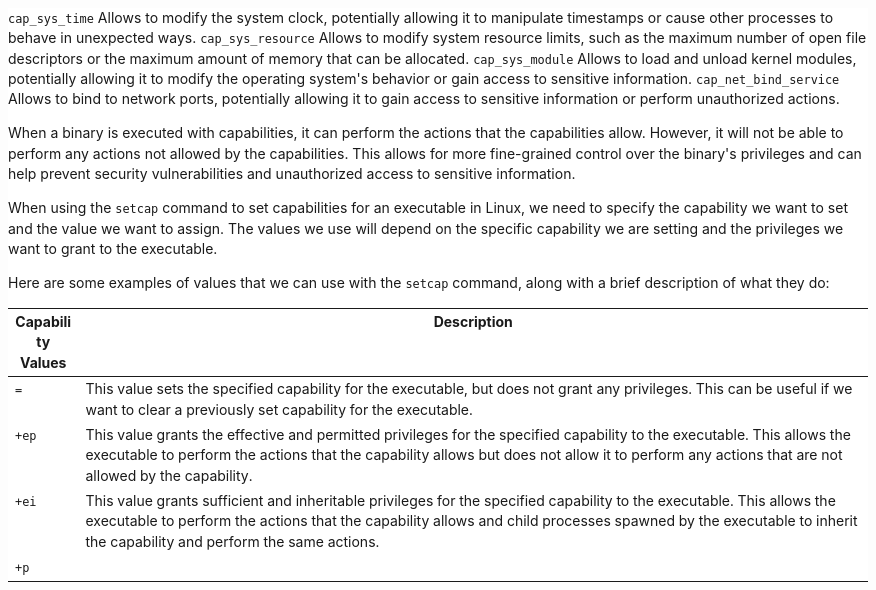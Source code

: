 </tr>
<tr>
<td><code>cap_sys_time</code></td>
<td>Allows to modify the system clock, potentially allowing it to manipulate timestamps or cause other processes to behave in unexpected ways.</td>
</tr>
<tr>
<td><code>cap_sys_resource</code></td>
<td>Allows to modify system resource limits, such as the maximum number of open file descriptors or the maximum amount of memory that can be allocated.</td>
</tr>
<tr>
<td><code>cap_sys_module</code></td>
<td>Allows to load and unload kernel modules, potentially allowing it to modify the operating system's behavior or gain access to sensitive information.</td>
</tr>
<tr>
<td><code>cap_net_bind_service</code></td>
<td>Allows to bind to network ports, potentially allowing it to gain access to sensitive information or perform unauthorized actions.</td>
</tr>
</tbody>
</table>
<p>When a binary is executed with capabilities, it can perform the actions that the capabilities allow. However, it will not be able to perform any actions not allowed by the capabilities. This allows for more fine-grained control over the binary's privileges and can help prevent security vulnerabilities and unauthorized access to sensitive information.</p>
<p>When using the <code>setcap</code> command to set capabilities for an executable in Linux, we need to specify the capability we want to set and the value we want to assign. The values we use will depend on the specific capability we are setting and the privileges we want to grant to the executable.</p>
<p>Here are some examples of values that we can use with the <code>setcap</code> command, along with a brief description of what they do:</p>
<table>
<thead>
<tr>
<th><strong>Capability Values</strong></th>
<th><strong>Description</strong></th>
</tr>
</thead>
<tbody>
<tr>
<td><code>=</code></td>
<td>This value sets the specified capability for the executable, but does not grant any privileges. This can be useful if we want to clear a previously set capability for the executable.</td>
</tr>
<tr>
<td><code>+ep</code></td>
<td>This value grants the effective and permitted privileges for the specified capability to the executable. This allows the executable to perform the actions that the capability allows but does not allow it to perform any actions that are not allowed by the capability.</td>
</tr>
<tr>
<td><code>+ei</code></td>
<td>This value grants sufficient and inheritable privileges for the specified capability to the executable. This allows the executable to perform the actions that the capability allows and child processes spawned by the executable to inherit the capability and perform the same actions.</td>
</tr>
<tr>
<td><code>+p</code></td>